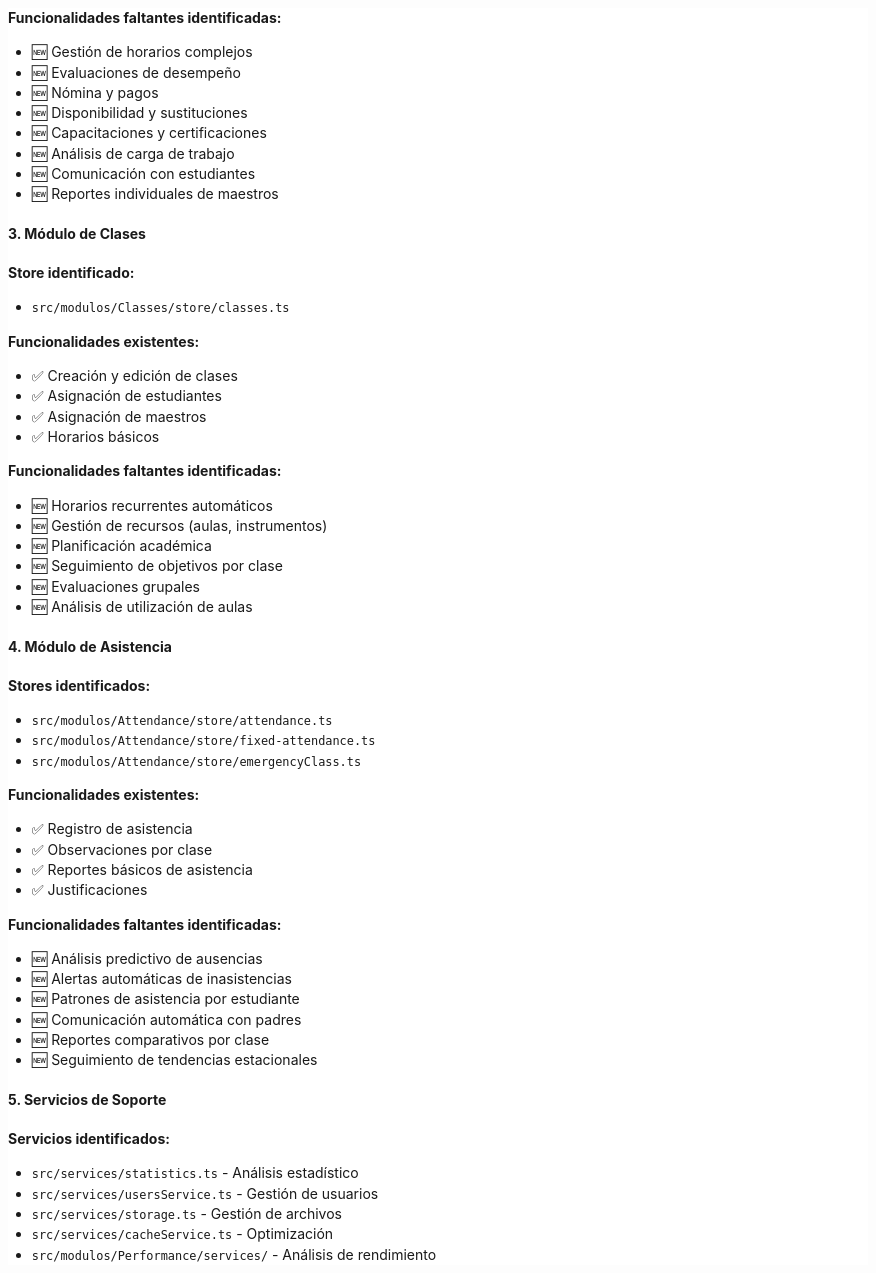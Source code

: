 **Funcionalidades faltantes identificadas:**
- 🆕 Gestión de horarios complejos
- 🆕 Evaluaciones de desempeño
- 🆕 Nómina y pagos
- 🆕 Disponibilidad y sustituciones
- 🆕 Capacitaciones y certificaciones
- 🆕 Análisis de carga de trabajo
- 🆕 Comunicación con estudiantes
- 🆕 Reportes individuales de maestros

#### **3. Módulo de Clases**
**Store identificado:**
- `src/modulos/Classes/store/classes.ts`

**Funcionalidades existentes:**
- ✅ Creación y edición de clases
- ✅ Asignación de estudiantes
- ✅ Asignación de maestros
- ✅ Horarios básicos

**Funcionalidades faltantes identificadas:**
- 🆕 Horarios recurrentes automáticos
- 🆕 Gestión de recursos (aulas, instrumentos)
- 🆕 Planificación académica
- 🆕 Seguimiento de objetivos por clase
- 🆕 Evaluaciones grupales
- 🆕 Análisis de utilización de aulas

#### **4. Módulo de Asistencia**
**Stores identificados:**
- `src/modulos/Attendance/store/attendance.ts`
- `src/modulos/Attendance/store/fixed-attendance.ts`
- `src/modulos/Attendance/store/emergencyClass.ts`

**Funcionalidades existentes:**
- ✅ Registro de asistencia
- ✅ Observaciones por clase
- ✅ Reportes básicos de asistencia
- ✅ Justificaciones

**Funcionalidades faltantes identificadas:**
- 🆕 Análisis predictivo de ausencias
- 🆕 Alertas automáticas de inasistencias
- 🆕 Patrones de asistencia por estudiante
- 🆕 Comunicación automática con padres
- 🆕 Reportes comparativos por clase
- 🆕 Seguimiento de tendencias estacionales

#### **5. Servicios de Soporte**
**Servicios identificados:**
- `src/services/statistics.ts` - Análisis estadístico
- `src/services/usersService.ts` - Gestión de usuarios
- `src/services/storage.ts` - Gestión de archivos
- `src/services/cacheService.ts` - Optimización
- `src/modulos/Performance/services/` - Análisis de rendimiento
